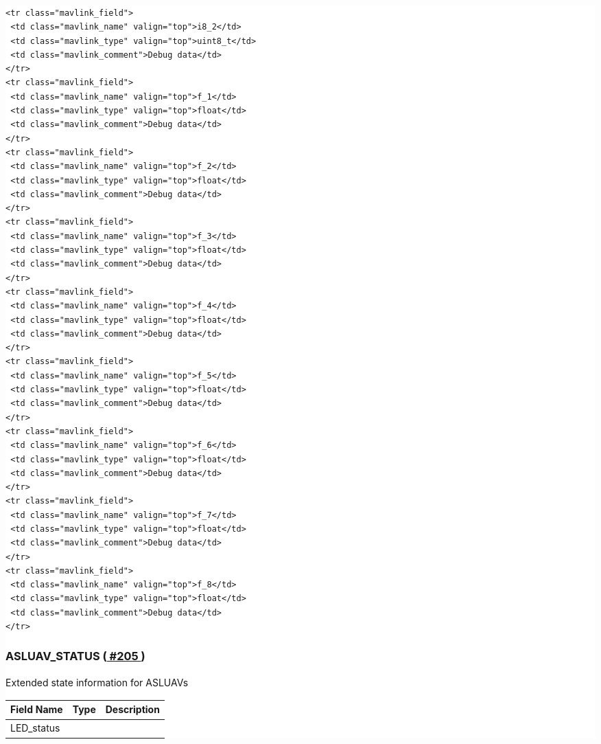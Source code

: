     <tr class="mavlink_field">
     <td class="mavlink_name" valign="top">i8_2</td>
     <td class="mavlink_type" valign="top">uint8_t</td>
     <td class="mavlink_comment">Debug data</td>
    </tr>
    <tr class="mavlink_field">
     <td class="mavlink_name" valign="top">f_1</td>
     <td class="mavlink_type" valign="top">float</td>
     <td class="mavlink_comment">Debug data</td>
    </tr>
    <tr class="mavlink_field">
     <td class="mavlink_name" valign="top">f_2</td>
     <td class="mavlink_type" valign="top">float</td>
     <td class="mavlink_comment">Debug data</td>
    </tr>
    <tr class="mavlink_field">
     <td class="mavlink_name" valign="top">f_3</td>
     <td class="mavlink_type" valign="top">float</td>
     <td class="mavlink_comment">Debug data</td>
    </tr>
    <tr class="mavlink_field">
     <td class="mavlink_name" valign="top">f_4</td>
     <td class="mavlink_type" valign="top">float</td>
     <td class="mavlink_comment">Debug data</td>
    </tr>
    <tr class="mavlink_field">
     <td class="mavlink_name" valign="top">f_5</td>
     <td class="mavlink_type" valign="top">float</td>
     <td class="mavlink_comment">Debug data</td>
    </tr>
    <tr class="mavlink_field">
     <td class="mavlink_name" valign="top">f_6</td>
     <td class="mavlink_type" valign="top">float</td>
     <td class="mavlink_comment">Debug data</td>
    </tr>
    <tr class="mavlink_field">
     <td class="mavlink_name" valign="top">f_7</td>
     <td class="mavlink_type" valign="top">float</td>
     <td class="mavlink_comment">Debug data</td>
    </tr>
    <tr class="mavlink_field">
     <td class="mavlink_name" valign="top">f_8</td>
     <td class="mavlink_type" valign="top">float</td>
     <td class="mavlink_comment">Debug data</td>
    </tr>
   </tbody>
  </table>
  <h3 class="mavlink_message_name" id="ASLUAV_STATUS">ASLUAV_STATUS (<a href="#ASLUAV_STATUS">
    #205
   </a>
   )
  </h3>
  <p class="description">Extended state information for ASLUAVs</p>
  <table class="sortable">
   <thead>
    <tr>
     <th class="mavlink_field_header">Field Name</th>
     <th class="mavlink_field_header">Type</th>
     <th class="mavlink_field_header">Description</th>
    </tr>
   </thead>
   <tbody>
    <tr class="mavlink_field">
     <td class="mavlink_name" valign="top">LED_status</td>